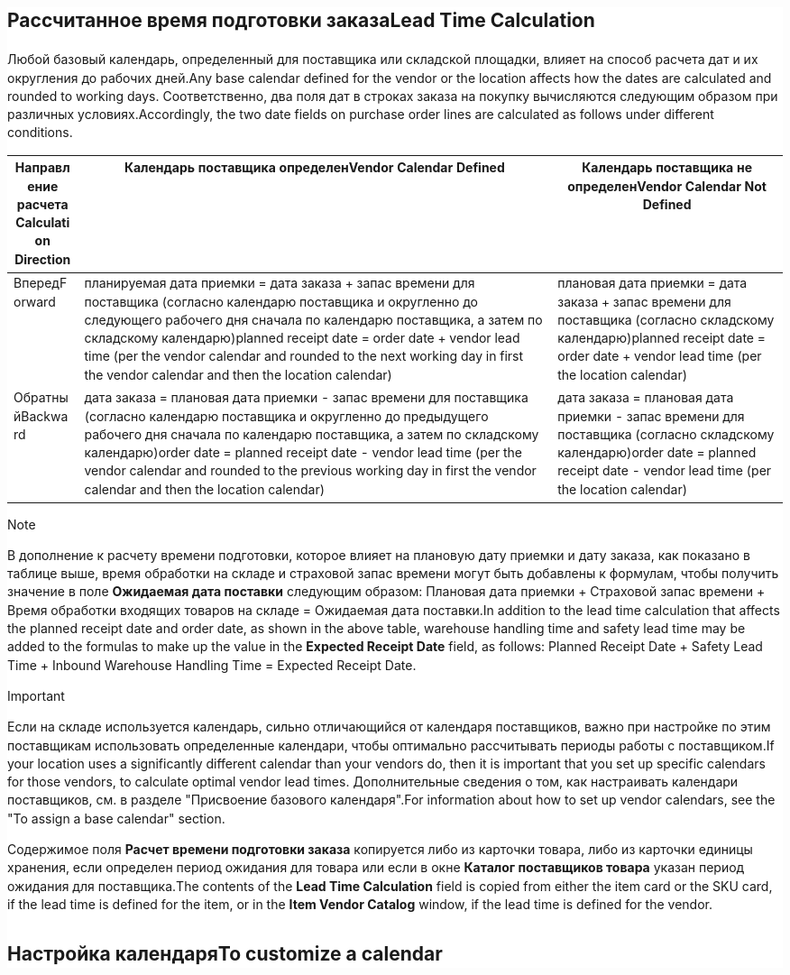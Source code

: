 ## <a name="lead-time-calculation"></a><span data-ttu-id="3225d-129">Рассчитанное время подготовки заказа</span><span class="sxs-lookup"><span data-stu-id="3225d-129">Lead Time Calculation</span></span>
<span data-ttu-id="3225d-130">Любой базовый календарь, определенный для поставщика или складской площадки, влияет на способ расчета дат и их округления до рабочих дней.</span><span class="sxs-lookup"><span data-stu-id="3225d-130">Any base calendar defined for the vendor or the location affects how the dates are calculated and rounded to working days.</span></span> <span data-ttu-id="3225d-131">Соответственно, два поля дат в строках заказа на покупку вычисляются следующим образом при различных условиях.</span><span class="sxs-lookup"><span data-stu-id="3225d-131">Accordingly, the two date fields on purchase order lines are calculated as follows under different conditions.</span></span>

|<span data-ttu-id="3225d-132">Направление расчета</span><span class="sxs-lookup"><span data-stu-id="3225d-132">Calculation Direction</span></span>|<span data-ttu-id="3225d-133">Календарь поставщика определен</span><span class="sxs-lookup"><span data-stu-id="3225d-133">Vendor Calendar Defined</span></span>|<span data-ttu-id="3225d-134">Календарь поставщика не определен</span><span class="sxs-lookup"><span data-stu-id="3225d-134">Vendor Calendar Not Defined</span></span>|
|---------------------|-----------------------|---------------------------|
|<span data-ttu-id="3225d-135">Вперед</span><span class="sxs-lookup"><span data-stu-id="3225d-135">Forward</span></span>|<span data-ttu-id="3225d-136">планируемая дата приемки = дата заказа + запас времени для поставщика (согласно календарю поставщика и округленно до следующего рабочего дня сначала по календарю поставщика, а затем по складскому календарю)</span><span class="sxs-lookup"><span data-stu-id="3225d-136">planned receipt date = order date + vendor lead time (per the vendor calendar and rounded to the next working day in first the vendor calendar and then the location calendar)</span></span>|<span data-ttu-id="3225d-137">плановая дата приемки = дата заказа + запас времени для поставщика (согласно складскому календарю)</span><span class="sxs-lookup"><span data-stu-id="3225d-137">planned receipt date = order date + vendor lead time (per the location calendar)</span></span>|
|<span data-ttu-id="3225d-138">Обратный</span><span class="sxs-lookup"><span data-stu-id="3225d-138">Backward</span></span>|<span data-ttu-id="3225d-139">дата заказа = плановая дата приемки - запас времени для поставщика (согласно календарю поставщика и округленно до предыдущего рабочего дня сначала по календарю поставщика, а затем по складскому календарю)</span><span class="sxs-lookup"><span data-stu-id="3225d-139">order date = planned receipt date - vendor lead time (per the vendor calendar and rounded to the previous working day in first the vendor calendar and then the location calendar)</span></span>|<span data-ttu-id="3225d-140">дата заказа = плановая дата приемки - запас времени для поставщика (согласно складскому календарю)</span><span class="sxs-lookup"><span data-stu-id="3225d-140">order date = planned receipt date - vendor lead time (per the location calendar)</span></span>|

> [!NOTE]
> <span data-ttu-id="3225d-141">В дополнение к расчету времени подготовки, которое влияет на плановую дату приемки и дату заказа, как показано в таблице выше, время обработки на складе и страховой запас времени могут быть добавлены к формулам, чтобы получить значение в поле **Ожидаемая дата поставки** следующим образом: Плановая дата приемки + Страховой запас времени + Время обработки входящих товаров на складе = Ожидаемая дата поставки.</span><span class="sxs-lookup"><span data-stu-id="3225d-141">In addition to the lead time calculation that affects the planned receipt date and order date, as shown in the above table, warehouse handling time and safety lead time may be added to the formulas to make up the value in the **Expected Receipt Date** field, as follows: Planned Receipt Date + Safety Lead Time + Inbound Warehouse Handling Time = Expected Receipt Date.</span></span>

> [!Important]
> <span data-ttu-id="3225d-142">Если на складе используется календарь, сильно отличающийся от календаря поставщиков, важно при настройке по этим поставщикам использовать определенные календари, чтобы оптимально рассчитывать периоды работы с поставщиком.</span><span class="sxs-lookup"><span data-stu-id="3225d-142">If your location uses a significantly different calendar than your vendors do, then it is important that you set up specific calendars for those vendors, to calculate optimal vendor lead times.</span></span> <span data-ttu-id="3225d-143">Дополнительные сведения о том, как настраивать календари поставщиков, см. в разделе "Присвоение базового календаря".</span><span class="sxs-lookup"><span data-stu-id="3225d-143">For information about how to set up vendor calendars, see the "To assign a base calendar" section.</span></span>

<span data-ttu-id="3225d-144">Содержимое поля **Расчет времени подготовки заказа** копируется либо из карточки товара, либо из карточки единицы хранения, если определен период ожидания для товара или если в окне **Каталог поставщиков товара** указан период ожидания для поставщика.</span><span class="sxs-lookup"><span data-stu-id="3225d-144">The contents of the **Lead Time Calculation** field is copied from either the item card or the SKU card, if the lead time is defined for the item, or in the **Item Vendor Catalog** window, if the lead time is defined for the vendor.</span></span>

## <a name="to-customize-a-calendar"></a><span data-ttu-id="3225d-145">Настройка календаря</span><span class="sxs-lookup"><span data-stu-id="3225d-145">To customize a calendar</span></span>